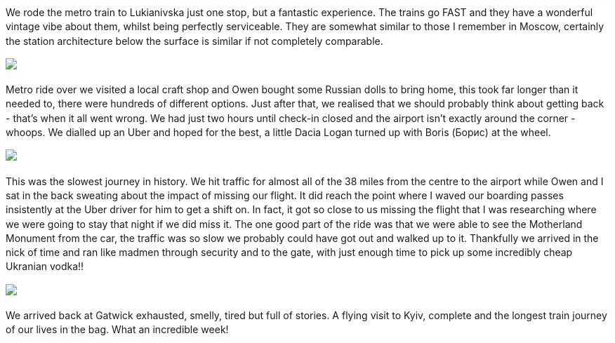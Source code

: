 We rode the metro train to Lukianivska just one stop, but a fantastic experience. The trains go FAST and they have a wonderful vintage vibe about them, whilst being perfectly serviceable. They are somewhat similar to those I remember in Moscow, certainly the station architecture below the surface is similar if not completely comparable.

![][kyiv-12]

Metro ride over we visited a local craft shop and Owen bought some Russian dolls to bring home, this took far longer than it needed to, there were hundreds of different options. Just after that, we realised that we should probably think about getting back - that’s when it all went wrong. We had just two hours until check-in closed and the airport isn’t exactly around the corner - whoops. We dialled up an Uber and hoped for the best, a little Dacia Logan turned up with Boris (Борис) at the wheel.

![][kyiv-13]

This was the slowest journey in history. We hit traffic for almost all of the 38 miles from the centre to the airport while Owen and I sat in the back sweating about the impact of missing our flight. It did reach the point where I waved our boarding passes insistently at the Uber driver for him to get a shift on. In fact, it got so close to us missing the flight that I was researching where we were going to stay that night if we did miss it. The one good part of the ride was that we were able to see the Motherland Monument from the car, the traffic was so slow we probably could have got out and walked up to it. Thankfully we arrived in the nick of time and ran like madmen through security and to the gate, with just enough time to pick up some incredibly cheap Ukranian vodka!!

![][kyiv-14]

We arrived back at Gatwick exhausted, smelly, tired but full of stories. A flying visit to Kyiv, complete and the longest train journey of our lives in the bag. What an incredible week!

[kyiv-1]: /assets/img/kyiv-1.jpg
[kyiv-2]: /assets/img/kyiv-2.jpg
[kyiv-3]: /assets/img/kyiv-3.jpg
[kyiv-4]: /assets/img/kyiv-4.jpg
[kyiv-5]: /assets/img/kyiv-5.jpg
[kyiv-6]: /assets/img/kyiv-6.jpg
[kyiv-7]: /assets/img/kyiv-7.jpg
[kyiv-8]: /assets/img/kyiv-8.jpg
[kyiv-9]: /assets/img/kyiv-9.jpg
[kyiv-10]: /assets/img/kyiv-10.jpg
[kyiv-11]: /assets/img/kyiv-11.jpg
[kyiv-12]: /assets/img/kyiv-12.jpg
[kyiv-13]: /assets/img/kyiv-13.jpg
[kyiv-14]: /assets/img/kyiv-14.jpg

